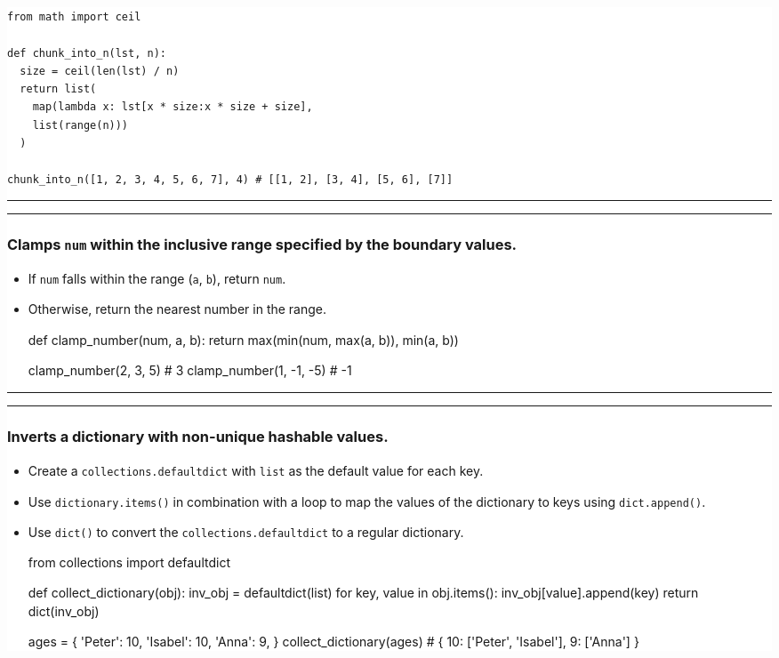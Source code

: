 

    from math import ceil

    def chunk_into_n(lst, n):
      size = ceil(len(lst) / n)
      return list(
        map(lambda x: lst[x * size:x * size + size],
        list(range(n)))
      )

    chunk_into_n([1, 2, 3, 4, 5, 6, 7], 4) # [[1, 2], [3, 4], [5, 6], [7]]

------------------------------------------------------------------------

------------------------------------------------------------------------

### Clamps `num` within the inclusive range specified by the boundary values.

-   If `num` falls within the range (`a`, `b`), return `num`.
-   Otherwise, return the nearest number in the range.



    def clamp_number(num, a, b):
      return max(min(num, max(a, b)), min(a, b))

    clamp_number(2, 3, 5) # 3
    clamp_number(1, -1, -5) # -1

------------------------------------------------------------------------

------------------------------------------------------------------------

### Inverts a dictionary with non-unique hashable values.

-   Create a `collections.defaultdict` with `list` as the default value for each key.
-   Use `dictionary.items()` in combination with a loop to map the values of the dictionary to keys using `dict.append()`.
-   Use `dict()` to convert the `collections.defaultdict` to a regular dictionary.



    from collections import defaultdict

    def collect_dictionary(obj):
      inv_obj = defaultdict(list)
      for key, value in obj.items():
        inv_obj[value].append(key)
      return dict(inv_obj)

    ages = {
      'Peter': 10,
      'Isabel': 10,
      'Anna': 9,
    }
    collect_dictionary(ages) # { 10: ['Peter', 'Isabel'], 9: ['Anna'] }
